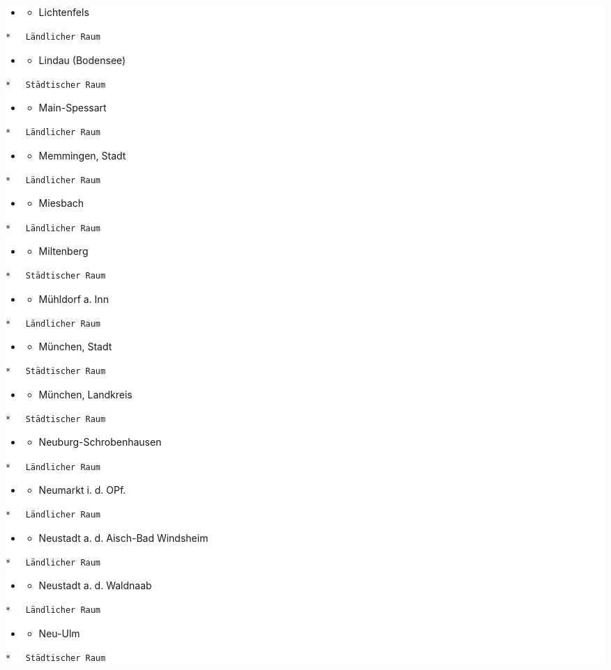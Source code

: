 
*    *   Lichtenfels

    *   Ländlicher Raum


*    *   Lindau (Bodensee)

    *   Städtischer Raum


*    *   Main-Spessart

    *   Ländlicher Raum


*    *   Memmingen, Stadt

    *   Ländlicher Raum


*    *   Miesbach

    *   Ländlicher Raum


*    *   Miltenberg

    *   Städtischer Raum


*    *   Mühldorf a. Inn

    *   Ländlicher Raum


*    *   München, Stadt

    *   Städtischer Raum


*    *   München, Landkreis

    *   Städtischer Raum


*    *   Neuburg-Schrobenhausen

    *   Ländlicher Raum


*    *   Neumarkt i. d. OPf.

    *   Ländlicher Raum


*    *   Neustadt a. d. Aisch-Bad Windsheim

    *   Ländlicher Raum


*    *   Neustadt a. d. Waldnaab

    *   Ländlicher Raum


*    *   Neu-Ulm

    *   Städtischer Raum
